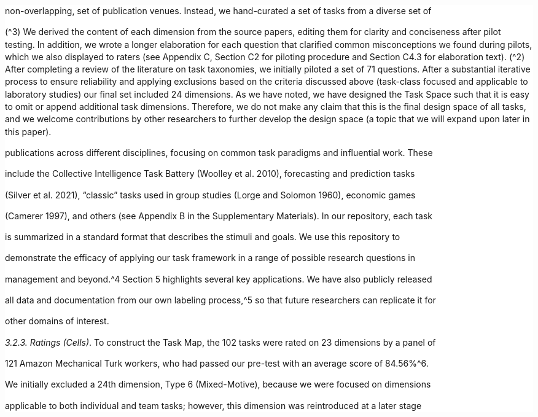 non-overlapping, set of publication venues. Instead, we hand-curated a set of tasks from a diverse set of

(^3) We derived the content of each dimension from the source papers, editing them for clarity and conciseness after pilot testing. In
addition, we wrote a longer elaboration for each question that clarified common misconceptions we found during pilots, which
we also displayed to raters (see Appendix C, Section C2 for piloting procedure and Section C4.3 for elaboration text).
(^2) After completing a review of the literature on task taxonomies, we initially piloted a set of 71 questions. After a substantial
iterative process to ensure reliability and applying exclusions based on the criteria discussed above (task-class focused and
applicable to laboratory studies) our final set included 24 dimensions. As we have noted, we have designed the Task Space such
that it is easy to omit or append additional task dimensions. Therefore, we do not make any claim that this is the final design
space of all tasks, and we welcome contributions by other researchers to further develop the design space (a topic that we will
expand upon later in this paper).


publications across different disciplines, focusing on common task paradigms and influential work. These

include the Collective Intelligence Task Battery (Woolley et al. 2010), forecasting and prediction tasks

(Silver et al. 2021), “classic” tasks used in group studies (Lorge and Solomon 1960), economic games

(Camerer 1997), and others (see Appendix B in the Supplementary Materials). In our repository, each task

is summarized in a standard format that describes the stimuli and goals. We use this repository to

demonstrate the efficacy of applying our task framework in a range of possible research questions in

management and beyond.^4 Section 5 highlights several key applications. We have also publicly released

all data and documentation from our own labeling process,^5 so that future researchers can replicate it for

other domains of interest.

_3.2.3. Ratings (Cells)_. To construct the Task Map, the 102 tasks were rated on 23 dimensions by a panel of

121 Amazon Mechanical Turk workers, who had passed our pre-test with an average score of 84.56%^6.

We initially excluded a 24th dimension, Type 6 (Mixed-Motive), because we were focused on dimensions

applicable to both individual and team tasks; however, this dimension was reintroduced at a later stage
